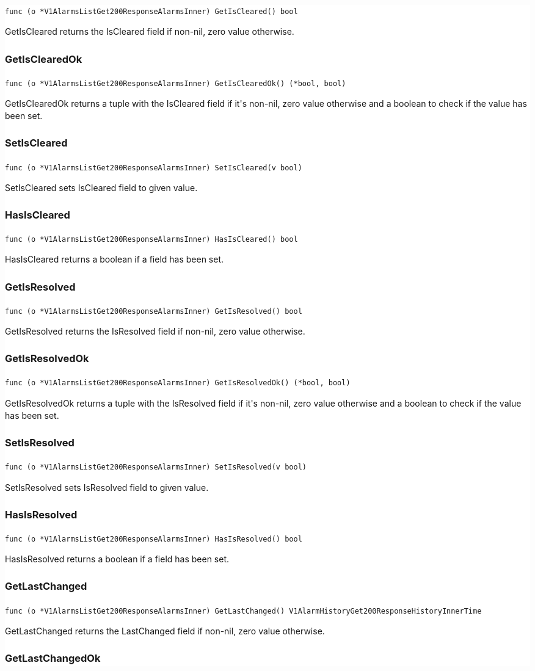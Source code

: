 `func (o *V1AlarmsListGet200ResponseAlarmsInner) GetIsCleared() bool`

GetIsCleared returns the IsCleared field if non-nil, zero value otherwise.

### GetIsClearedOk

`func (o *V1AlarmsListGet200ResponseAlarmsInner) GetIsClearedOk() (*bool, bool)`

GetIsClearedOk returns a tuple with the IsCleared field if it's non-nil, zero value otherwise
and a boolean to check if the value has been set.

### SetIsCleared

`func (o *V1AlarmsListGet200ResponseAlarmsInner) SetIsCleared(v bool)`

SetIsCleared sets IsCleared field to given value.

### HasIsCleared

`func (o *V1AlarmsListGet200ResponseAlarmsInner) HasIsCleared() bool`

HasIsCleared returns a boolean if a field has been set.

### GetIsResolved

`func (o *V1AlarmsListGet200ResponseAlarmsInner) GetIsResolved() bool`

GetIsResolved returns the IsResolved field if non-nil, zero value otherwise.

### GetIsResolvedOk

`func (o *V1AlarmsListGet200ResponseAlarmsInner) GetIsResolvedOk() (*bool, bool)`

GetIsResolvedOk returns a tuple with the IsResolved field if it's non-nil, zero value otherwise
and a boolean to check if the value has been set.

### SetIsResolved

`func (o *V1AlarmsListGet200ResponseAlarmsInner) SetIsResolved(v bool)`

SetIsResolved sets IsResolved field to given value.

### HasIsResolved

`func (o *V1AlarmsListGet200ResponseAlarmsInner) HasIsResolved() bool`

HasIsResolved returns a boolean if a field has been set.

### GetLastChanged

`func (o *V1AlarmsListGet200ResponseAlarmsInner) GetLastChanged() V1AlarmHistoryGet200ResponseHistoryInnerTime`

GetLastChanged returns the LastChanged field if non-nil, zero value otherwise.

### GetLastChangedOk

